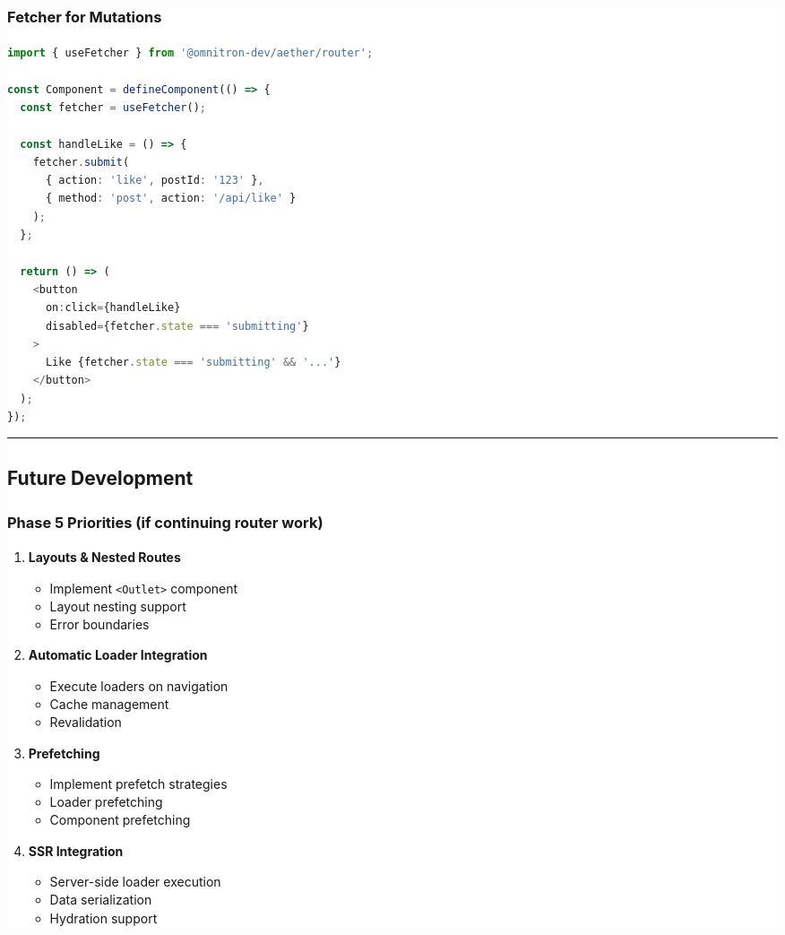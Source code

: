 
### Fetcher for Mutations

```typescript
import { useFetcher } from '@omnitron-dev/aether/router';

const Component = defineComponent(() => {
  const fetcher = useFetcher();

  const handleLike = () => {
    fetcher.submit(
      { action: 'like', postId: '123' },
      { method: 'post', action: '/api/like' }
    );
  };

  return () => (
    <button
      on:click={handleLike}
      disabled={fetcher.state === 'submitting'}
    >
      Like {fetcher.state === 'submitting' && '...'}
    </button>
  );
});
```

---

## Future Development

### Phase 5 Priorities (if continuing router work)

1. **Layouts & Nested Routes**
   - Implement `<Outlet>` component
   - Layout nesting support
   - Error boundaries

2. **Automatic Loader Integration**
   - Execute loaders on navigation
   - Cache management
   - Revalidation

3. **Prefetching**
   - Implement prefetch strategies
   - Loader prefetching
   - Component prefetching

4. **SSR Integration**
   - Server-side loader execution
   - Data serialization
   - Hydration support
